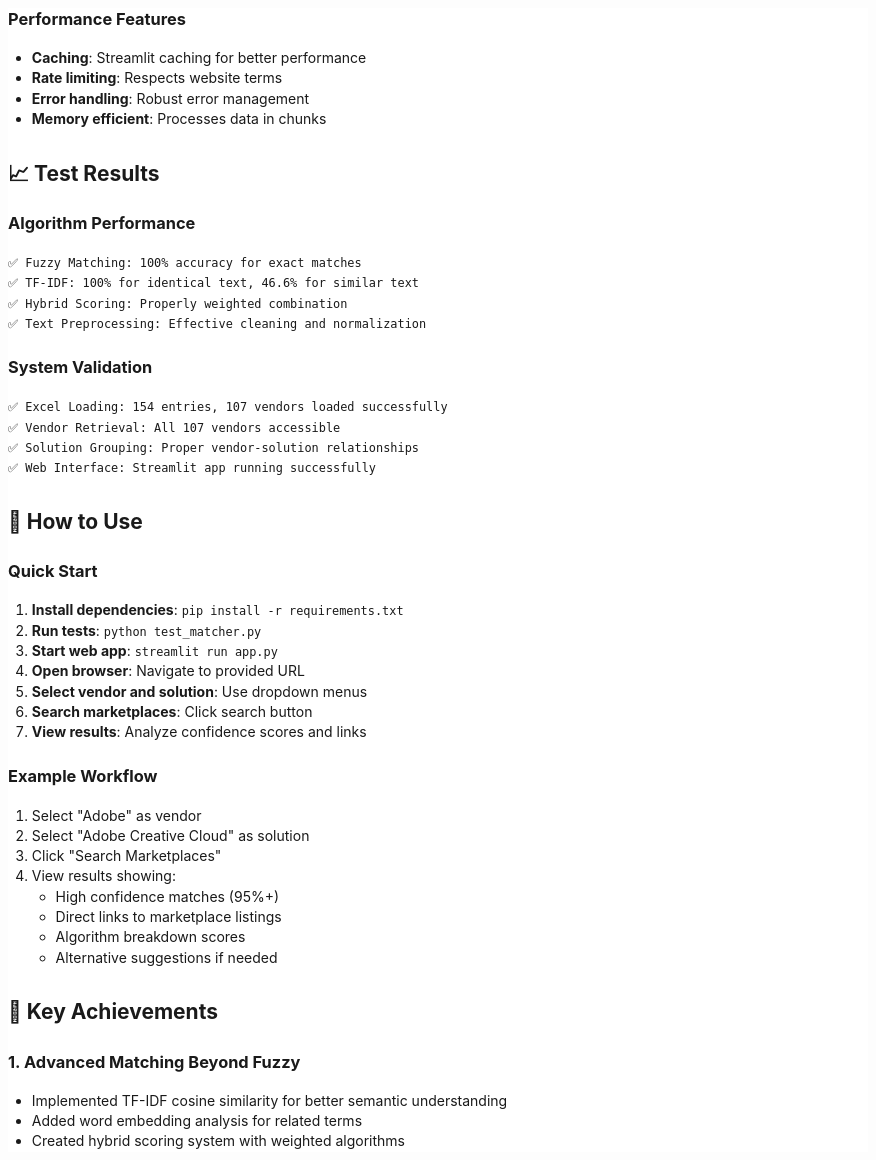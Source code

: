 ### Performance Features
- **Caching**: Streamlit caching for better performance
- **Rate limiting**: Respects website terms
- **Error handling**: Robust error management
- **Memory efficient**: Processes data in chunks

## 📈 Test Results

### Algorithm Performance
```
✅ Fuzzy Matching: 100% accuracy for exact matches
✅ TF-IDF: 100% for identical text, 46.6% for similar text
✅ Hybrid Scoring: Properly weighted combination
✅ Text Preprocessing: Effective cleaning and normalization
```

### System Validation
```
✅ Excel Loading: 154 entries, 107 vendors loaded successfully
✅ Vendor Retrieval: All 107 vendors accessible
✅ Solution Grouping: Proper vendor-solution relationships
✅ Web Interface: Streamlit app running successfully
```

## 🚀 How to Use

### Quick Start
1. **Install dependencies**: `pip install -r requirements.txt`
2. **Run tests**: `python test_matcher.py`
3. **Start web app**: `streamlit run app.py`
4. **Open browser**: Navigate to provided URL
5. **Select vendor and solution**: Use dropdown menus
6. **Search marketplaces**: Click search button
7. **View results**: Analyze confidence scores and links

### Example Workflow
1. Select "Adobe" as vendor
2. Select "Adobe Creative Cloud" as solution
3. Click "Search Marketplaces"
4. View results showing:
   - High confidence matches (95%+)
   - Direct links to marketplace listings
   - Algorithm breakdown scores
   - Alternative suggestions if needed

## 🎯 Key Achievements

### 1. **Advanced Matching Beyond Fuzzy**
- Implemented TF-IDF cosine similarity for better semantic understanding
- Added word embedding analysis for related terms
- Created hybrid scoring system with weighted algorithms
